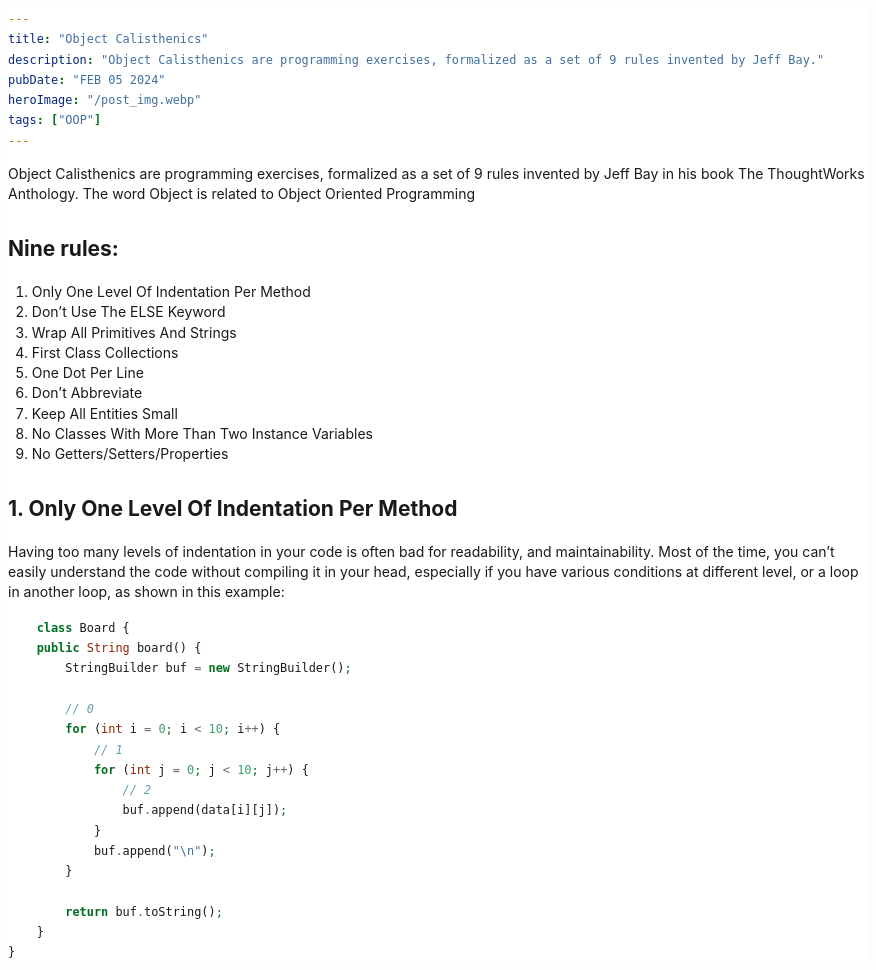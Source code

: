 ```yaml
---
title: "Object Calisthenics"
description: "Object Calisthenics are programming exercises, formalized as a set of 9 rules invented by Jeff Bay."
pubDate: "FEB 05 2024"
heroImage: "/post_img.webp"
tags: ["OOP"]
---
```


Object Calisthenics are programming exercises, formalized as a set of 9 rules invented by Jeff Bay in his book The ThoughtWorks Anthology. The word Object is related to Object Oriented Programming

## Nine rules:

1. Only One Level Of Indentation Per Method
2. Don’t Use The ELSE Keyword
3. Wrap All Primitives And Strings
4. First Class Collections
5. One Dot Per Line
6. Don’t Abbreviate
7. Keep All Entities Small
8. No Classes With More Than Two Instance Variables
9. No Getters/Setters/Properties

## 1. Only One Level Of Indentation Per Method

Having too many levels of indentation in your code is often bad for readability, and maintainability. Most of the time, you can’t easily understand the code without compiling it in your head, especially if you have various conditions at different level, or a loop in another loop, as shown in this example:

```PHP
    class Board {
    public String board() {
        StringBuilder buf = new StringBuilder();

        // 0
        for (int i = 0; i < 10; i++) {
            // 1
            for (int j = 0; j < 10; j++) {
                // 2
                buf.append(data[i][j]);
            }
            buf.append("\n");
        }

        return buf.toString();
    }
}
```
